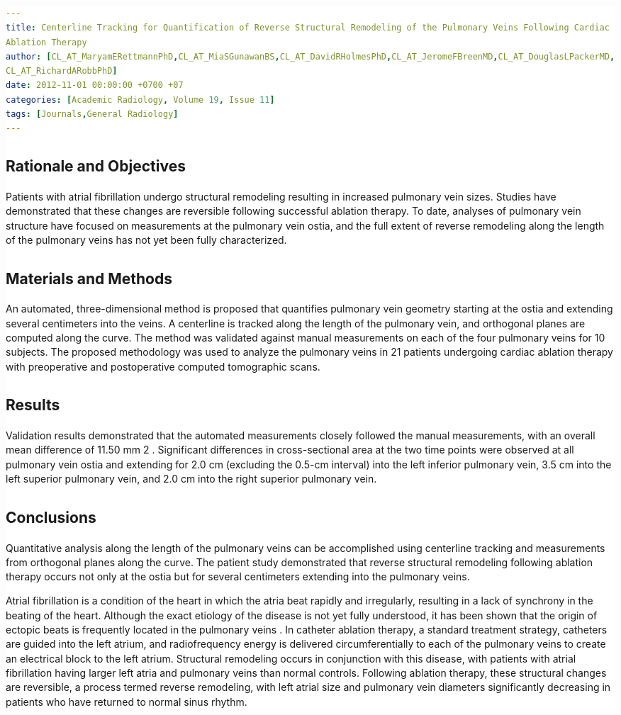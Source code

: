 ```yaml
---
title: Centerline Tracking for Quantification of Reverse Structural Remodeling of the Pulmonary Veins Following Cardiac Ablation Therapy
author: [CL_AT_MaryamERettmannPhD,CL_AT_MiaSGunawanBS,CL_AT_DavidRHolmesPhD,CL_AT_JeromeFBreenMD,CL_AT_DouglasLPackerMD,CL_AT_RichardARobbPhD]
date: 2012-11-01 00:00:00 +0700 +07
categories: [Academic Radiology, Volume 19, Issue 11]
tags: [Journals,General Radiology]
---
```

## Rationale and Objectives

Patients with atrial fibrillation undergo structural remodeling resulting in increased pulmonary vein sizes. Studies have demonstrated that these changes are reversible following successful ablation therapy. To date, analyses of pulmonary vein structure have focused on measurements at the pulmonary vein ostia, and the full extent of reverse remodeling along the length of the pulmonary veins has not yet been fully characterized.

## Materials and Methods

An automated, three-dimensional method is proposed that quantifies pulmonary vein geometry starting at the ostia and extending several centimeters into the veins. A centerline is tracked along the length of the pulmonary vein, and orthogonal planes are computed along the curve. The method was validated against manual measurements on each of the four pulmonary veins for 10 subjects. The proposed methodology was used to analyze the pulmonary veins in 21 patients undergoing cardiac ablation therapy with preoperative and postoperative computed tomographic scans.

## Results

Validation results demonstrated that the automated measurements closely followed the manual measurements, with an overall mean difference of 11.50 mm  2 . Significant differences in cross-sectional area at the two time points were observed at all pulmonary vein ostia and extending for 2.0 cm (excluding the 0.5-cm interval) into the left inferior pulmonary vein, 3.5 cm into the left superior pulmonary vein, and 2.0 cm into the right superior pulmonary vein.

## Conclusions

Quantitative analysis along the length of the pulmonary veins can be accomplished using centerline tracking and measurements from orthogonal planes along the curve. The patient study demonstrated that reverse structural remodeling following ablation therapy occurs not only at the ostia but for several centimeters extending into the pulmonary veins.

Atrial fibrillation is a condition of the heart in which the atria beat rapidly and irregularly, resulting in a lack of synchrony in the beating of the heart. Although the exact etiology of the disease is not yet fully understood, it has been shown that the origin of ectopic beats is frequently located in the pulmonary veins . In catheter ablation therapy, a standard treatment strategy, catheters are guided into the left atrium, and radiofrequency energy is delivered circumferentially to each of the pulmonary veins to create an electrical block to the left atrium. Structural remodeling occurs in conjunction with this disease, with patients with atrial fibrillation having larger left atria and pulmonary veins than normal controls. Following ablation therapy, these structural changes are reversible, a process termed reverse remodeling, with left atrial size and pulmonary vein diameters significantly decreasing in patients who have returned to normal sinus rhythm.
